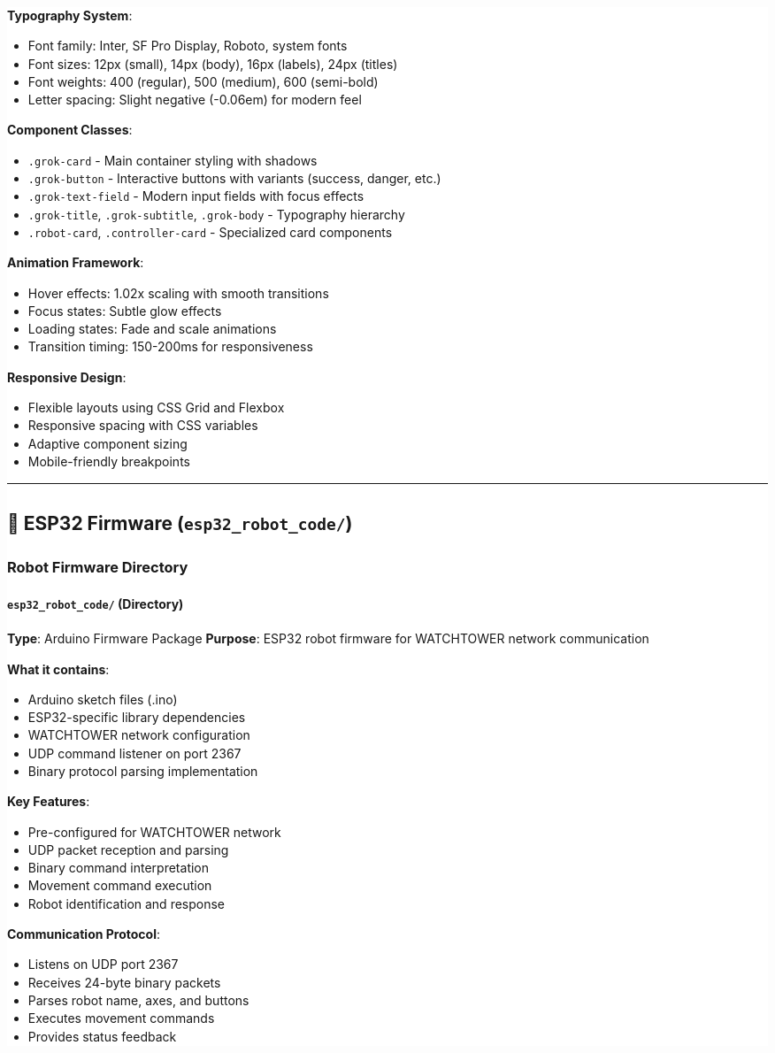 **Typography System**:
- Font family: Inter, SF Pro Display, Roboto, system fonts
- Font sizes: 12px (small), 14px (body), 16px (labels), 24px (titles)
- Font weights: 400 (regular), 500 (medium), 600 (semi-bold)
- Letter spacing: Slight negative (-0.06em) for modern feel

**Component Classes**:
- `.grok-card` - Main container styling with shadows
- `.grok-button` - Interactive buttons with variants (success, danger, etc.)
- `.grok-text-field` - Modern input fields with focus effects
- `.grok-title`, `.grok-subtitle`, `.grok-body` - Typography hierarchy
- `.robot-card`, `.controller-card` - Specialized card components

**Animation Framework**:
- Hover effects: 1.02x scaling with smooth transitions
- Focus states: Subtle glow effects
- Loading states: Fade and scale animations
- Transition timing: 150-200ms for responsiveness

**Responsive Design**:
- Flexible layouts using CSS Grid and Flexbox
- Responsive spacing with CSS variables
- Adaptive component sizing
- Mobile-friendly breakpoints

---

## 🔧 ESP32 Firmware (`esp32_robot_code/`)

### Robot Firmware Directory

#### `esp32_robot_code/` (Directory)
**Type**: Arduino Firmware Package
**Purpose**: ESP32 robot firmware for WATCHTOWER network communication

**What it contains**:
- Arduino sketch files (.ino)
- ESP32-specific library dependencies
- WATCHTOWER network configuration
- UDP command listener on port 2367
- Binary protocol parsing implementation

**Key Features**:
- Pre-configured for WATCHTOWER network
- UDP packet reception and parsing
- Binary command interpretation
- Movement command execution
- Robot identification and response

**Communication Protocol**:
- Listens on UDP port 2367
- Receives 24-byte binary packets
- Parses robot name, axes, and buttons
- Executes movement commands
- Provides status feedback
